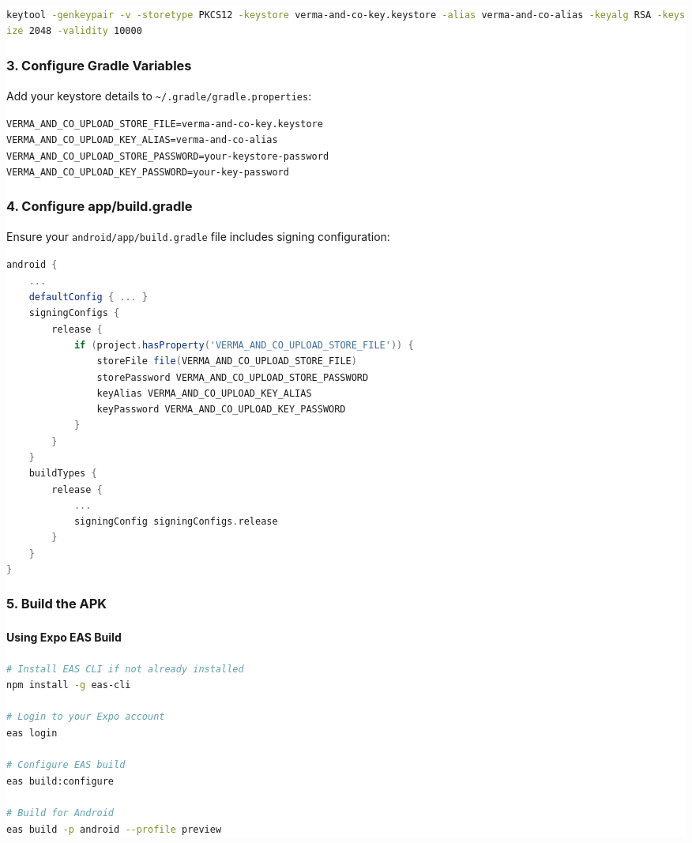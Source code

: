 ```bash
keytool -genkeypair -v -storetype PKCS12 -keystore verma-and-co-key.keystore -alias verma-and-co-alias -keyalg RSA -keysize 2048 -validity 10000
```

### 3. Configure Gradle Variables

Add your keystore details to `~/.gradle/gradle.properties`:

```properties
VERMA_AND_CO_UPLOAD_STORE_FILE=verma-and-co-key.keystore
VERMA_AND_CO_UPLOAD_KEY_ALIAS=verma-and-co-alias
VERMA_AND_CO_UPLOAD_STORE_PASSWORD=your-keystore-password
VERMA_AND_CO_UPLOAD_KEY_PASSWORD=your-key-password
```

### 4. Configure app/build.gradle

Ensure your `android/app/build.gradle` file includes signing configuration:

```gradle
android {
    ...
    defaultConfig { ... }
    signingConfigs {
        release {
            if (project.hasProperty('VERMA_AND_CO_UPLOAD_STORE_FILE')) {
                storeFile file(VERMA_AND_CO_UPLOAD_STORE_FILE)
                storePassword VERMA_AND_CO_UPLOAD_STORE_PASSWORD
                keyAlias VERMA_AND_CO_UPLOAD_KEY_ALIAS
                keyPassword VERMA_AND_CO_UPLOAD_KEY_PASSWORD
            }
        }
    }
    buildTypes {
        release {
            ...
            signingConfig signingConfigs.release
        }
    }
}
```

### 5. Build the APK

#### Using Expo EAS Build

```bash
# Install EAS CLI if not already installed
npm install -g eas-cli

# Login to your Expo account
eas login

# Configure EAS build
eas build:configure

# Build for Android
eas build -p android --profile preview
```
